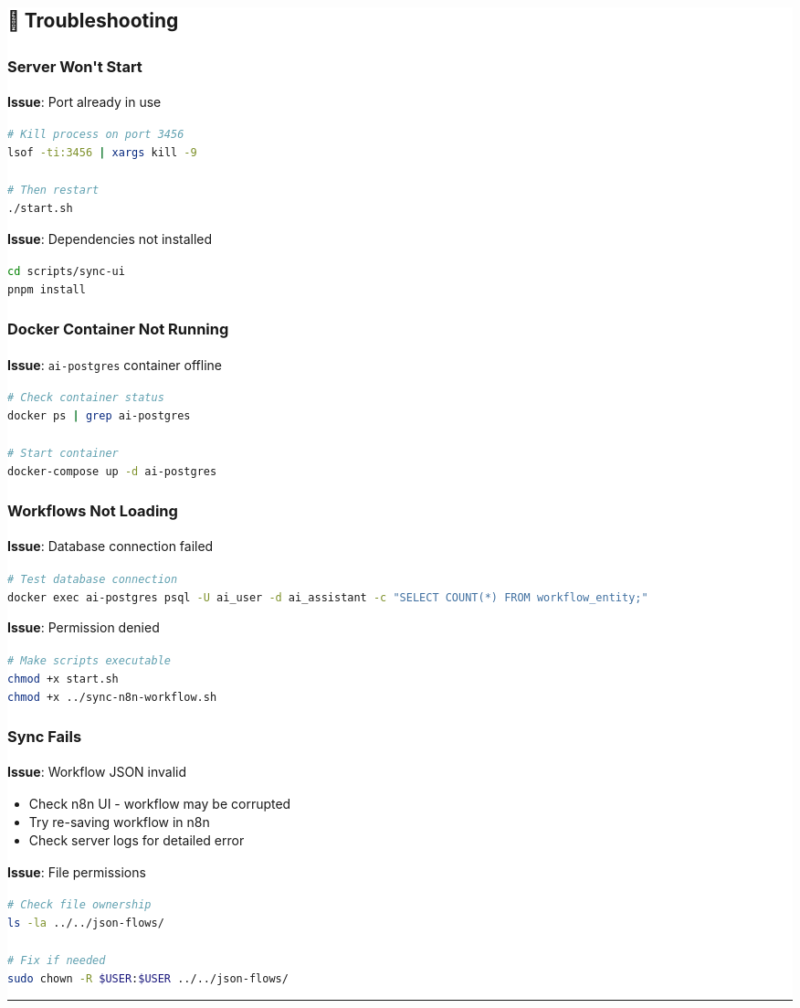 
## 🐛 Troubleshooting

### Server Won't Start

**Issue**: Port already in use
```bash
# Kill process on port 3456
lsof -ti:3456 | xargs kill -9

# Then restart
./start.sh
```

**Issue**: Dependencies not installed
```bash
cd scripts/sync-ui
pnpm install
```

### Docker Container Not Running

**Issue**: `ai-postgres` container offline
```bash
# Check container status
docker ps | grep ai-postgres

# Start container
docker-compose up -d ai-postgres
```

### Workflows Not Loading

**Issue**: Database connection failed
```bash
# Test database connection
docker exec ai-postgres psql -U ai_user -d ai_assistant -c "SELECT COUNT(*) FROM workflow_entity;"
```

**Issue**: Permission denied
```bash
# Make scripts executable
chmod +x start.sh
chmod +x ../sync-n8n-workflow.sh
```

### Sync Fails

**Issue**: Workflow JSON invalid
- Check n8n UI - workflow may be corrupted
- Try re-saving workflow in n8n
- Check server logs for detailed error

**Issue**: File permissions
```bash
# Check file ownership
ls -la ../../json-flows/

# Fix if needed
sudo chown -R $USER:$USER ../../json-flows/
```

---